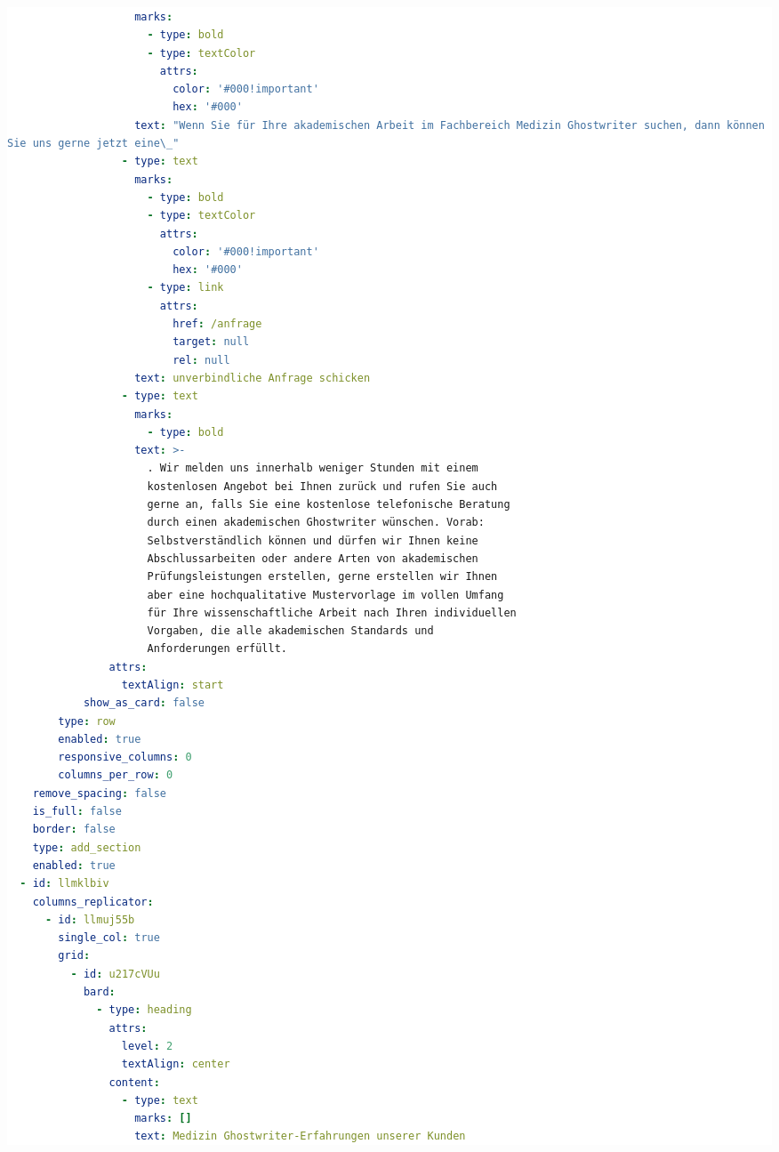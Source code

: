 ```yaml
                    marks:
                      - type: bold
                      - type: textColor
                        attrs:
                          color: '#000!important'
                          hex: '#000'
                    text: "Wenn Sie für Ihre akademischen Arbeit im Fachbereich Medizin Ghostwriter suchen, dann können Sie uns gerne jetzt eine\_"
                  - type: text
                    marks:
                      - type: bold
                      - type: textColor
                        attrs:
                          color: '#000!important'
                          hex: '#000'
                      - type: link
                        attrs:
                          href: /anfrage
                          target: null
                          rel: null
                    text: unverbindliche Anfrage schicken
                  - type: text
                    marks:
                      - type: bold
                    text: >-
                      . Wir melden uns innerhalb weniger Stunden mit einem
                      kostenlosen Angebot bei Ihnen zurück und rufen Sie auch
                      gerne an, falls Sie eine kostenlose telefonische Beratung
                      durch einen akademischen Ghostwriter wünschen. Vorab:
                      Selbstverständlich können und dürfen wir Ihnen keine
                      Abschlussarbeiten oder andere Arten von akademischen
                      Prüfungsleistungen erstellen, gerne erstellen wir Ihnen
                      aber eine hochqualitative Mustervorlage im vollen Umfang
                      für Ihre wissenschaftliche Arbeit nach Ihren individuellen
                      Vorgaben, die alle akademischen Standards und
                      Anforderungen erfüllt.
                attrs:
                  textAlign: start
            show_as_card: false
        type: row
        enabled: true
        responsive_columns: 0
        columns_per_row: 0
    remove_spacing: false
    is_full: false
    border: false
    type: add_section
    enabled: true
  - id: llmklbiv
    columns_replicator:
      - id: llmuj55b
        single_col: true
        grid:
          - id: u217cVUu
            bard:
              - type: heading
                attrs:
                  level: 2
                  textAlign: center
                content:
                  - type: text
                    marks: []
                    text: Medizin Ghostwriter-Erfahrungen unserer Kunden
```